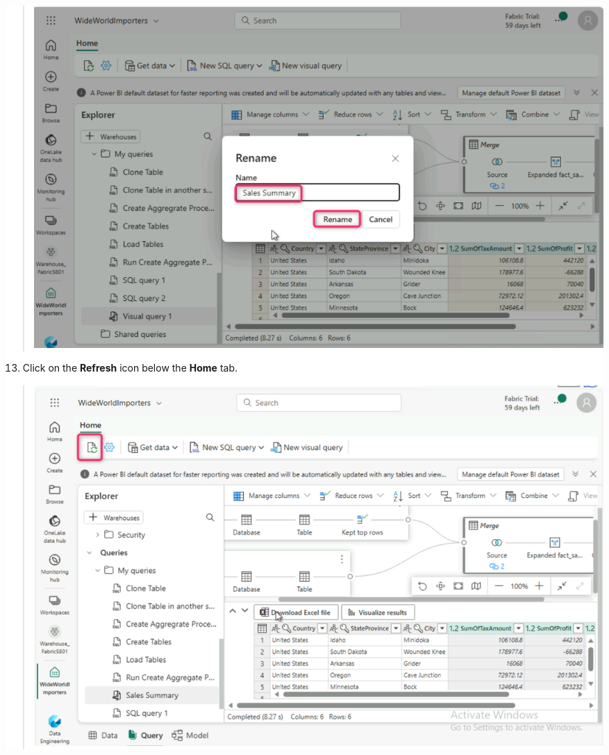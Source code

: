 > ![](./media/image109.png)

13. Click on the **Refresh** icon below the **Home** tab.

> ![](./media/image110.png)
